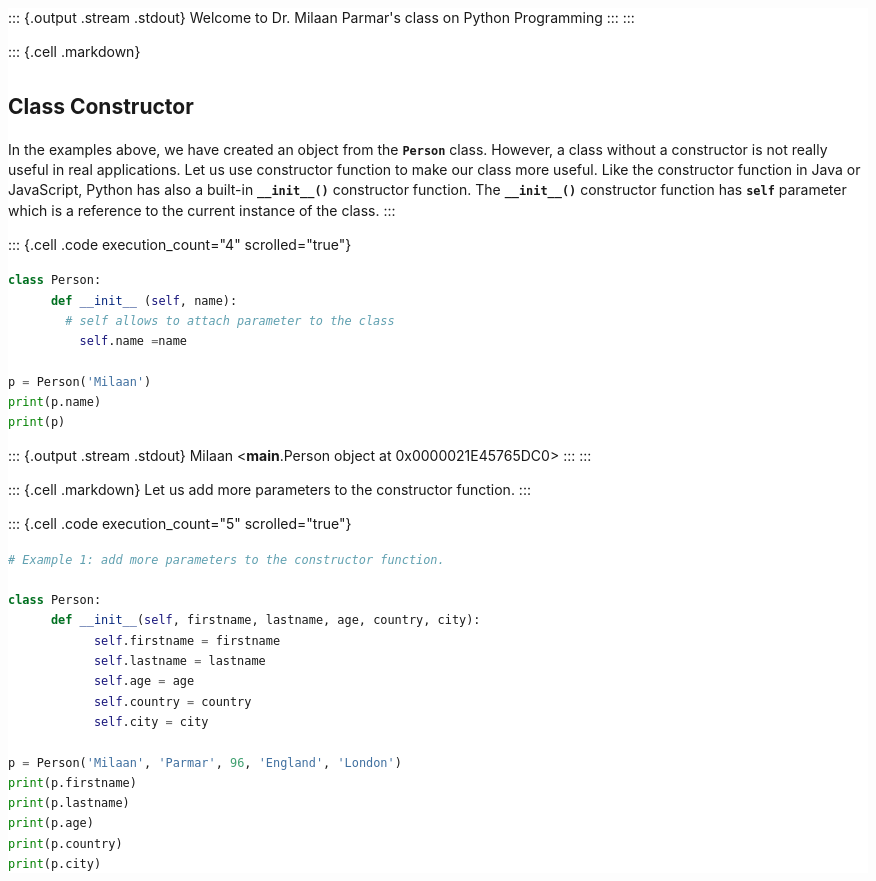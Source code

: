 ::: {.output .stream .stdout}
    Welcome to Dr. Milaan Parmar's class on Python Programming
:::
:::

::: {.cell .markdown}
## Class Constructor

In the examples above, we have created an object from the **`Person`**
class. However, a class without a constructor is not really useful in
real applications. Let us use constructor function to make our class
more useful. Like the constructor function in Java or JavaScript, Python
has also a built-in **`__init__()`** constructor function. The
**`__init__()`** constructor function has **`self`** parameter which is
a reference to the current instance of the class.
:::

::: {.cell .code execution_count="4" scrolled="true"}
``` python
class Person:
      def __init__ (self, name):
        # self allows to attach parameter to the class
          self.name =name

p = Person('Milaan')
print(p.name)
print(p)
```

::: {.output .stream .stdout}
    Milaan
    <__main__.Person object at 0x0000021E45765DC0>
:::
:::

::: {.cell .markdown}
Let us add more parameters to the constructor function.
:::

::: {.cell .code execution_count="5" scrolled="true"}
``` python
# Example 1: add more parameters to the constructor function.

class Person:
      def __init__(self, firstname, lastname, age, country, city):
            self.firstname = firstname
            self.lastname = lastname
            self.age = age
            self.country = country
            self.city = city

p = Person('Milaan', 'Parmar', 96, 'England', 'London')
print(p.firstname)
print(p.lastname)
print(p.age)
print(p.country)
print(p.city)
```
